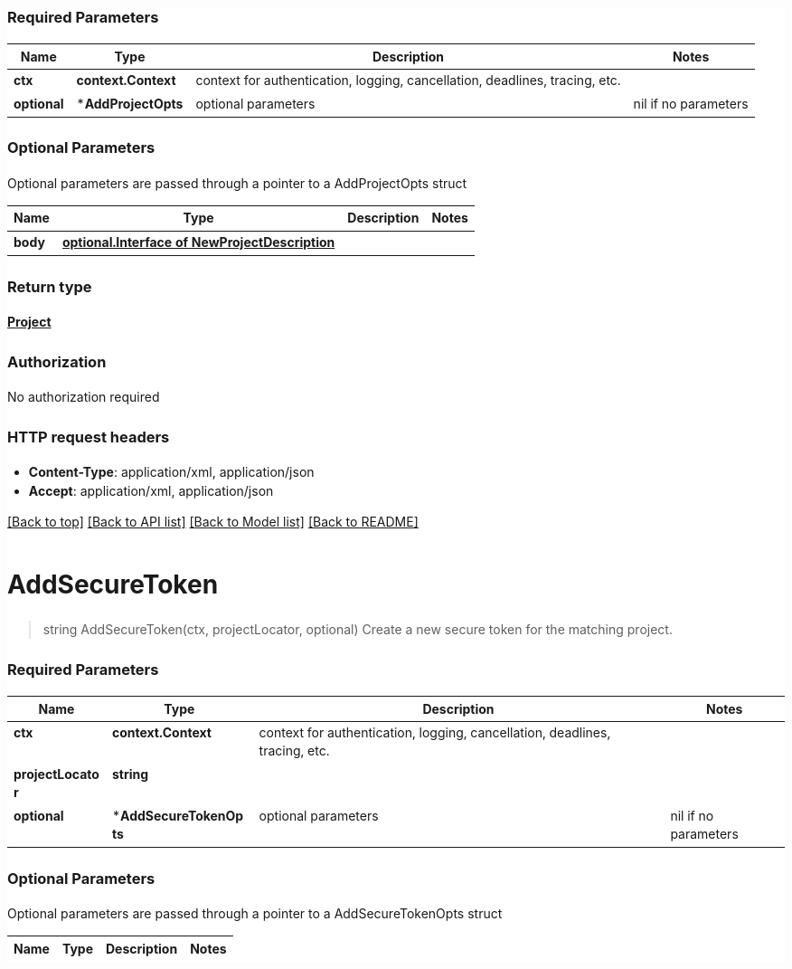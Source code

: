 

### Required Parameters

Name | Type | Description  | Notes
------------- | ------------- | ------------- | -------------
 **ctx** | **context.Context** | context for authentication, logging, cancellation, deadlines, tracing, etc.
 **optional** | ***AddProjectOpts** | optional parameters | nil if no parameters

### Optional Parameters
Optional parameters are passed through a pointer to a AddProjectOpts struct

Name | Type | Description  | Notes
------------- | ------------- | ------------- | -------------
 **body** | [**optional.Interface of NewProjectDescription**](NewProjectDescription.md)|  | 

### Return type

[**Project**](project.md)

### Authorization

No authorization required

### HTTP request headers

 - **Content-Type**: application/xml, application/json
 - **Accept**: application/xml, application/json

[[Back to top]](#) [[Back to API list]](../README.md#documentation-for-api-endpoints) [[Back to Model list]](../README.md#documentation-for-models) [[Back to README]](../README.md)

# **AddSecureToken**
> string AddSecureToken(ctx, projectLocator, optional)
Create a new secure token for the matching project.



### Required Parameters

Name | Type | Description  | Notes
------------- | ------------- | ------------- | -------------
 **ctx** | **context.Context** | context for authentication, logging, cancellation, deadlines, tracing, etc.
  **projectLocator** | **string**|  | 
 **optional** | ***AddSecureTokenOpts** | optional parameters | nil if no parameters

### Optional Parameters
Optional parameters are passed through a pointer to a AddSecureTokenOpts struct

Name | Type | Description  | Notes
------------- | ------------- | ------------- | -------------
